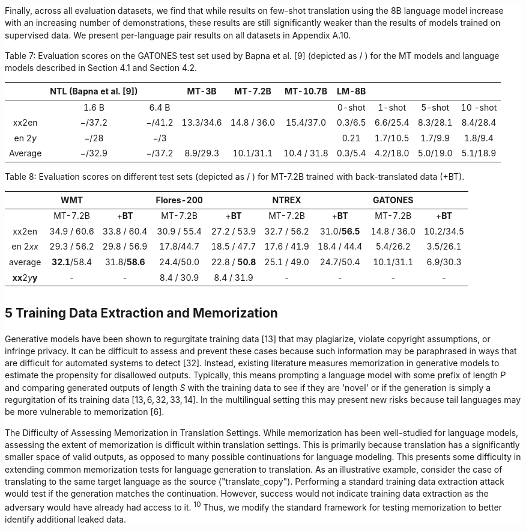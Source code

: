 Finally, across all evaluation datasets, we find that while results on few-shot translation using the 8B language model increase with an increasing number of demonstrations, these results are still significantly weaker than the results of models trained on supervised data. We present per-language pair results on all datasets in Appendix A.10.

Table 7: Evaluation scores on the GATONES test set used by Bapna et al. [9] (depicted as <bleu> / <chrf>) for the MT models and language models described in Section 4.1 and Section 4.2.

|  | NTL (Bapna et al. [9]) |  | MT-3B | MT-7.2B | MT-10.7B | LM-8B |  |  |  |
| :---: | :---: | :---: | :---: | :---: | :---: | :---: | :---: | :---: | :---: |
|  | $1.6 \mathrm{~B}$ | $6.4 \mathrm{~B}$ |  |  |  | 0-shot | 1-shot | 5-shot | 10 -shot |
| xx2en | $-/ 37.2$ | $-/ 41.2$ | $13.3 / 34.6$ | 14.8 / 36.0 | $15.4 / 37.0$ | $0.3 / 6.5$ | $6.6 / 25.4$ | $8.3 / 28.1$ | $8.4 / 28.4$ |
| en $2 y$ | $-/ 28$ | $-/ 3$ |  |  |  | 0.21 | $1.7 / 10.5$ | $1.7 / 9.9$ | $1.8 / 9.4$ |
| Average | $-/ 32.9$ | $-/ 37.2$ | $8.9 / 29.3$ | $10.1 / 31.1$ | 10.4 / 31.8 | $0.3 / 5.4$ | $4.2 / 18.0$ | $5.0 / 19.0$ | $5.1 / 18.9$ |

Table 8: Evaluation scores on different test sets (depicted as <bleu> / <chrf>) for MT-7.2B trained with back-translated data (+BT).

|  | WMT |  | Flores-200 |  | NTREX |  | GATONES |  |
| :---: | :---: | :---: | :---: | :---: | :---: | :---: | :---: | :---: |
|  | MT-7.2B | $+\mathbf{B T}$ | MT-7.2B | $+\mathbf{B T}$ | MT-7.2B | $+\mathbf{B T}$ | MT-7.2B | $+\mathbf{B T}$ |
| $\mathrm{xx} 2 \mathrm{en}$ | 34.9 / 60.6 | 33.8 / 60.4 | 30.9 / 55.4 | 27.2 / 53.9 | 32.7 / 56.2 | $31.0 / \mathbf{5 6 . 5}$ | 14.8 / 36.0 | $10.2 / 34.5$ |
| en $2 x x$ | 29.3 / 56.2 | 29.8 / 56.9 | $17.8 / 44.7$ | 18.5 / 47.7 | 17.6 / 41.9 | 18.4 / 44.4 | $5.4 / 26.2$ | $3.5 / 26.1$ |
| average | $\mathbf{3 2 . 1} / 58.4$ | $31.8 / \mathbf{5 8 . 6}$ | $24.4 / 50.0$ | 22.8 / $\mathbf{5 0 . 8}$ | 25.1 / 49.0 | $24.7 / 50.4$ | $10.1 / 31.1$ | $6.9 / 30.3$ |
| $\mathbf{x x} 2 y \mathbf{y}$ | - | - | 8.4 / 30.9 | 8.4 / 31.9 | - | - | - | - |

## 5 Training Data Extraction and Memorization

Generative models have been shown to regurgitate training data [13] that may plagiarize, violate copyright assumptions, or infringe privacy. It can be difficult to assess and prevent these cases because such information may be paraphrased in ways that are difficult for automated systems to detect [32]. Instead, existing literature measures memorization in generative models to estimate the propensity for disallowed outputs. Typically, this means prompting a language model with some prefix of length $P$ and comparing generated outputs of length $S$ with the training data to see if they are 'novel' or if the generation is simply a regurgitation of its training data $[13,6,32,33,14]$. In the multilingual setting this may present new risks because tail languages may be more vulnerable to memorization [6].

The Difficulty of Assessing Memorization in Translation Settings. While memorization has been well-studied for language models, assessing the extent of memorization is difficult within translation settings. This is primarily because translation has a significantly smaller space of valid outputs, as opposed to many possible continuations for language modeling. This presents some difficulty in extending common memorization tests for language generation to translation. As an illustrative example, consider the case of translating to the same target language as the source ("translate_copy"). Performing a standard training data extraction attack would test if the generation matches the continuation. However, success would not indicate training data extraction as the adversary would have already had access to it. ${ }^{10}$ Thus, we modify the standard framework for testing memorization to better identify additional leaked data.
